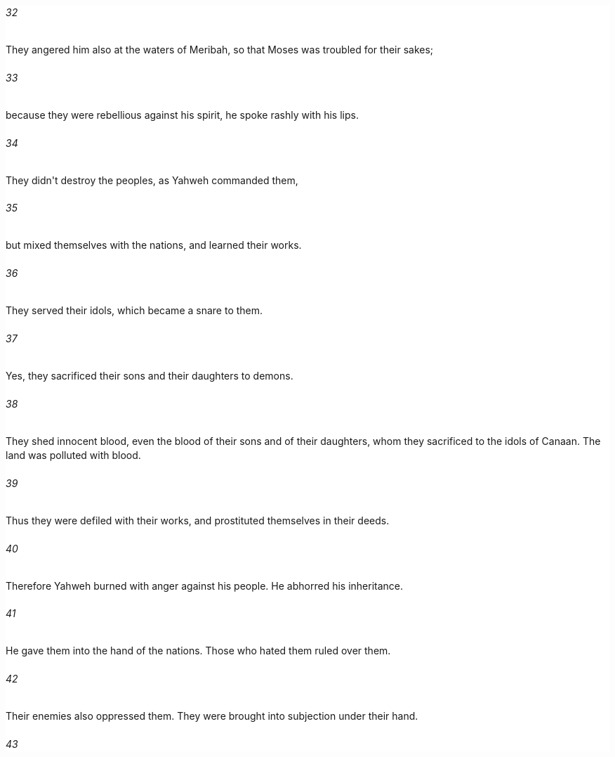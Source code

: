 

###### 32 

They angered him also at the waters of Meribah, so that Moses was troubled for their sakes; 



###### 33 

because they were rebellious against his spirit, he spoke rashly with his lips. 



###### 34 

They didn't destroy the peoples, as Yahweh commanded them, 



###### 35 

but mixed themselves with the nations, and learned their works. 



###### 36 

They served their idols, which became a snare to them. 



###### 37 

Yes, they sacrificed their sons and their daughters to demons. 



###### 38 

They shed innocent blood, even the blood of their sons and of their daughters, whom they sacrificed to the idols of Canaan. The land was polluted with blood. 



###### 39 

Thus they were defiled with their works, and prostituted themselves in their deeds. 



###### 40 

Therefore Yahweh burned with anger against his people. He abhorred his inheritance. 



###### 41 

He gave them into the hand of the nations. Those who hated them ruled over them. 



###### 42 

Their enemies also oppressed them. They were brought into subjection under their hand. 



###### 43 
